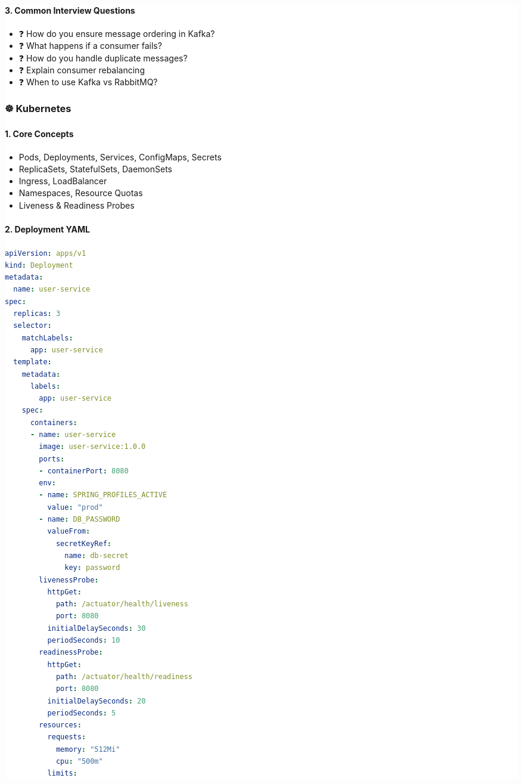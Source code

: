 #### 3. Common Interview Questions

- ❓ How do you ensure message ordering in Kafka?
- ❓ What happens if a consumer fails?
- ❓ How do you handle duplicate messages?
- ❓ Explain consumer rebalancing
- ❓ When to use Kafka vs RabbitMQ?

### ☸️ Kubernetes

#### 1. Core Concepts

- Pods, Deployments, Services, ConfigMaps, Secrets
- ReplicaSets, StatefulSets, DaemonSets
- Ingress, LoadBalancer
- Namespaces, Resource Quotas
- Liveness & Readiness Probes

#### 2. Deployment YAML

```yaml
apiVersion: apps/v1
kind: Deployment
metadata:
  name: user-service
spec:
  replicas: 3
  selector:
    matchLabels:
      app: user-service
  template:
    metadata:
      labels:
        app: user-service
    spec:
      containers:
      - name: user-service
        image: user-service:1.0.0
        ports:
        - containerPort: 8080
        env:
        - name: SPRING_PROFILES_ACTIVE
          value: "prod"
        - name: DB_PASSWORD
          valueFrom:
            secretKeyRef:
              name: db-secret
              key: password
        livenessProbe:
          httpGet:
            path: /actuator/health/liveness
            port: 8080
          initialDelaySeconds: 30
          periodSeconds: 10
        readinessProbe:
          httpGet:
            path: /actuator/health/readiness
            port: 8080
          initialDelaySeconds: 20
          periodSeconds: 5
        resources:
          requests:
            memory: "512Mi"
            cpu: "500m"
          limits:
```